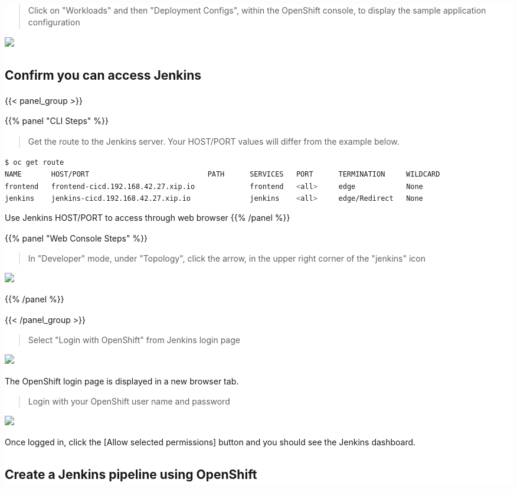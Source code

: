 > Click on "Workloads" and then "Deployment Configs", within the OpenShift console, to display the sample application configuration

<img src="../images/ocp-lab-cicd-app-create.png" width="900"><br/>

## Confirm you can access Jenkins

{{< panel_group >}}

{{% panel "CLI Steps" %}}

<blockquote>
<i class="fa fa-terminal"></i> Get the route to the Jenkins server. Your HOST/PORT values will differ
from the example below.
</blockquote>

```bash
$ oc get route
NAME       HOST/PORT                            PATH      SERVICES   PORT      TERMINATION     WILDCARD
frontend   frontend-cicd.192.168.42.27.xip.io             frontend   <all>     edge            None
jenkins    jenkins-cicd.192.168.42.27.xip.io              jenkins    <all>     edge/Redirect   None
```

Use Jenkins HOST/PORT to access through web browser
{{% /panel %}}

{{% panel "Web Console Steps" %}}

<blockquote>
In "Developer" mode, under "Topology", click the arrow, in the upper right corner of the "jenkins" icon
</blockquote>

<img src="../images/ocp-lab-cicd-jenkins-overview.png" width="500"><br/>

{{% /panel %}}

{{< /panel_group >}}

> Select "Login with OpenShift" from Jenkins login page

<img src="../images/ocp-lab-cicd-jenkins-login-1.png" width="400">
</br>

The OpenShift login page is displayed in a new browser tab.

> Login with your OpenShift user name and password

<img src="../images/ocp-login.png" width="600">
<br/>

Once logged in, click the [Allow selected permissions] button and you should see the Jenkins dashboard.

## Create a Jenkins pipeline using OpenShift


[1]: https://jenkins.io/doc/book/pipeline/
[2]: https://github.com/openshift/jenkins-plugin
[3]: https://docs.openshift.com/enterprise/latest/using_images/other_images/jenkins.html
[4]: https://jenkins.io/doc